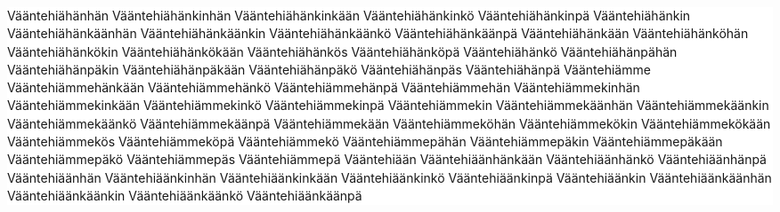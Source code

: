 Vääntehiähänhän
Vääntehiähänkinhän
Vääntehiähänkinkään
Vääntehiähänkinkö
Vääntehiähänkinpä
Vääntehiähänkin
Vääntehiähänkäänhän
Vääntehiähänkäänkin
Vääntehiähänkäänkö
Vääntehiähänkäänpä
Vääntehiähänkään
Vääntehiähänköhän
Vääntehiähänkökin
Vääntehiähänkökään
Vääntehiähänkös
Vääntehiähänköpä
Vääntehiähänkö
Vääntehiähänpähän
Vääntehiähänpäkin
Vääntehiähänpäkään
Vääntehiähänpäkö
Vääntehiähänpäs
Vääntehiähänpä
Vääntehiämme
Vääntehiämmehänkään
Vääntehiämmehänkö
Vääntehiämmehänpä
Vääntehiämmehän
Vääntehiämmekinhän
Vääntehiämmekinkään
Vääntehiämmekinkö
Vääntehiämmekinpä
Vääntehiämmekin
Vääntehiämmekäänhän
Vääntehiämmekäänkin
Vääntehiämmekäänkö
Vääntehiämmekäänpä
Vääntehiämmekään
Vääntehiämmeköhän
Vääntehiämmekökin
Vääntehiämmekökään
Vääntehiämmekös
Vääntehiämmeköpä
Vääntehiämmekö
Vääntehiämmepähän
Vääntehiämmepäkin
Vääntehiämmepäkään
Vääntehiämmepäkö
Vääntehiämmepäs
Vääntehiämmepä
Vääntehiään
Vääntehiäänhänkään
Vääntehiäänhänkö
Vääntehiäänhänpä
Vääntehiäänhän
Vääntehiäänkinhän
Vääntehiäänkinkään
Vääntehiäänkinkö
Vääntehiäänkinpä
Vääntehiäänkin
Vääntehiäänkäänhän
Vääntehiäänkäänkin
Vääntehiäänkäänkö
Vääntehiäänkäänpä